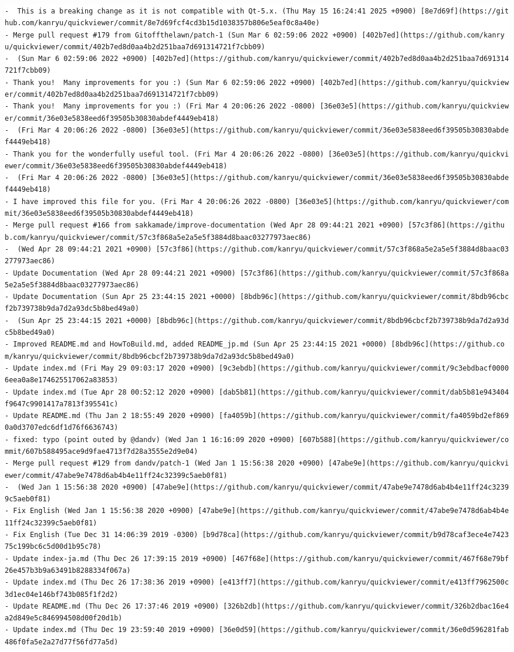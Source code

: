     -  This is a breaking change as it is not compatible with Qt-5.x. (Thu May 15 16:24:41 2025 +0900) [8e7d69f](https://github.com/kanryu/quickviewer/commit/8e7d69fcf4cd3b15d1038357b806e5eaf0c8a40e)
    - Merge pull request #179 from Gitoffthelawn/patch-1 (Sun Mar 6 02:59:06 2022 +0900) [402b7ed](https://github.com/kanryu/quickviewer/commit/402b7ed8d0aa4b2d251baa7d691314721f7cbb09)
    -  (Sun Mar 6 02:59:06 2022 +0900) [402b7ed](https://github.com/kanryu/quickviewer/commit/402b7ed8d0aa4b2d251baa7d691314721f7cbb09)
    - Thank you!  Many improvements for you :) (Sun Mar 6 02:59:06 2022 +0900) [402b7ed](https://github.com/kanryu/quickviewer/commit/402b7ed8d0aa4b2d251baa7d691314721f7cbb09)
    - Thank you!  Many improvements for you :) (Fri Mar 4 20:06:26 2022 -0800) [36e03e5](https://github.com/kanryu/quickviewer/commit/36e03e5838eed6f39505b30830abdef4449eb418)
    -  (Fri Mar 4 20:06:26 2022 -0800) [36e03e5](https://github.com/kanryu/quickviewer/commit/36e03e5838eed6f39505b30830abdef4449eb418)
    - Thank you for the wonderfully useful tool. (Fri Mar 4 20:06:26 2022 -0800) [36e03e5](https://github.com/kanryu/quickviewer/commit/36e03e5838eed6f39505b30830abdef4449eb418)
    -  (Fri Mar 4 20:06:26 2022 -0800) [36e03e5](https://github.com/kanryu/quickviewer/commit/36e03e5838eed6f39505b30830abdef4449eb418)
    - I have improved this file for you. (Fri Mar 4 20:06:26 2022 -0800) [36e03e5](https://github.com/kanryu/quickviewer/commit/36e03e5838eed6f39505b30830abdef4449eb418)
    - Merge pull request #166 from sakkamade/improve-documentation (Wed Apr 28 09:44:21 2021 +0900) [57c3f86](https://github.com/kanryu/quickviewer/commit/57c3f868a5e2a5e5f3884d8baac03277973aec86)
    -  (Wed Apr 28 09:44:21 2021 +0900) [57c3f86](https://github.com/kanryu/quickviewer/commit/57c3f868a5e2a5e5f3884d8baac03277973aec86)
    - Update Documentation (Wed Apr 28 09:44:21 2021 +0900) [57c3f86](https://github.com/kanryu/quickviewer/commit/57c3f868a5e2a5e5f3884d8baac03277973aec86)
    - Update Documentation (Sun Apr 25 23:44:15 2021 +0000) [8bdb96c](https://github.com/kanryu/quickviewer/commit/8bdb96cbcf2b739738b9da7d2a93dc5b8bed49a0)
    -  (Sun Apr 25 23:44:15 2021 +0000) [8bdb96c](https://github.com/kanryu/quickviewer/commit/8bdb96cbcf2b739738b9da7d2a93dc5b8bed49a0)
    - Improved README.md and HowToBuild.md, added README_jp.md (Sun Apr 25 23:44:15 2021 +0000) [8bdb96c](https://github.com/kanryu/quickviewer/commit/8bdb96cbcf2b739738b9da7d2a93dc5b8bed49a0)
    - Update index.md (Fri May 29 09:03:17 2020 +0900) [9c3ebdb](https://github.com/kanryu/quickviewer/commit/9c3ebdbacf00006eea0a8e174625517062a83853)
    - Update index.md (Tue Apr 28 00:52:12 2020 +0900) [dab5b81](https://github.com/kanryu/quickviewer/commit/dab5b81e943404f9647c9901417a7813f395541c)
    - Update README.md (Thu Jan 2 18:55:49 2020 +0900) [fa4059b](https://github.com/kanryu/quickviewer/commit/fa4059bd2ef8690a0d3707edc6df1d76f6636743)
    - fixed: typo (point outed by @dandv) (Wed Jan 1 16:16:09 2020 +0900) [607b588](https://github.com/kanryu/quickviewer/commit/607b588495ace9d9fae4713f7d28a3555e2d9e04)
    - Merge pull request #129 from dandv/patch-1 (Wed Jan 1 15:56:38 2020 +0900) [47abe9e](https://github.com/kanryu/quickviewer/commit/47abe9e7478d6ab4b4e11ff24c32399c5aeb0f81)
    -  (Wed Jan 1 15:56:38 2020 +0900) [47abe9e](https://github.com/kanryu/quickviewer/commit/47abe9e7478d6ab4b4e11ff24c32399c5aeb0f81)
    - Fix English (Wed Jan 1 15:56:38 2020 +0900) [47abe9e](https://github.com/kanryu/quickviewer/commit/47abe9e7478d6ab4b4e11ff24c32399c5aeb0f81)
    - Fix English (Tue Dec 31 14:06:39 2019 -0300) [b9d78ca](https://github.com/kanryu/quickviewer/commit/b9d78caf3ece4e742375c199bc6c5d00d1b95c78)
    - Update index-ja.md (Thu Dec 26 17:39:15 2019 +0900) [467f68e](https://github.com/kanryu/quickviewer/commit/467f68e79bf26e457b3b9a63491b8288334f067a)
    - Update index.md (Thu Dec 26 17:38:36 2019 +0900) [e413ff7](https://github.com/kanryu/quickviewer/commit/e413ff7962500c3d1ec04e146bf743b085f1f2d2)
    - Update README.md (Thu Dec 26 17:37:46 2019 +0900) [326b2db](https://github.com/kanryu/quickviewer/commit/326b2dbac16e4a2d849e5c846994508d00f20d1b)
    - Update index.md (Thu Dec 19 23:59:40 2019 +0900) [36e0d59](https://github.com/kanryu/quickviewer/commit/36e0d596281fab486f0fa5e2a27d77f56fd77a5d)
